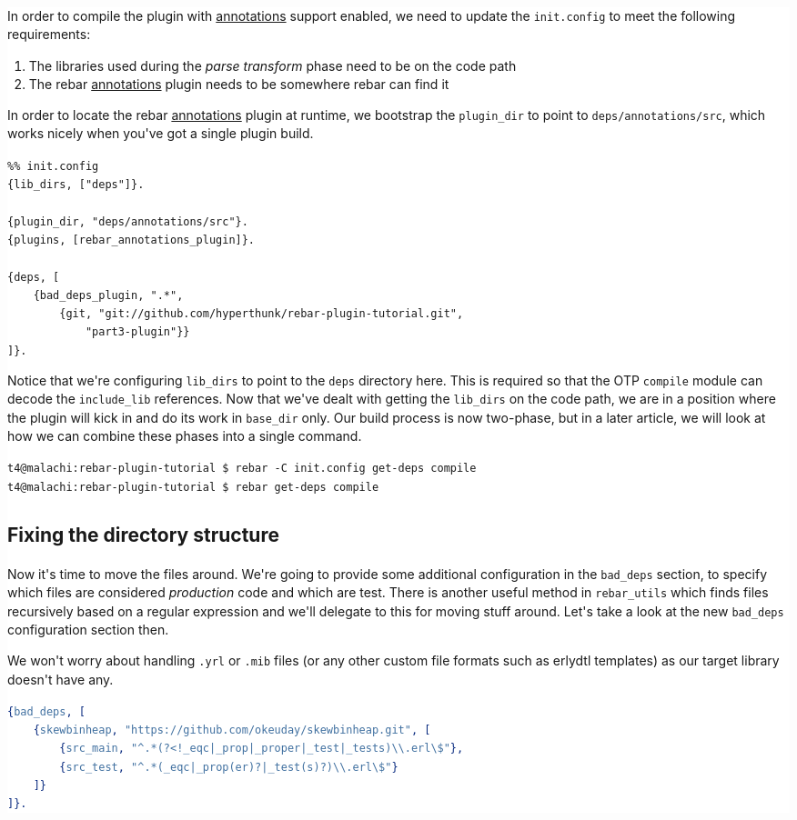 In order to compile the plugin with [annotations][annotations] support enabled,
we need to update the `init.config` to meet the following requirements:

1. The libraries used during the *parse transform* phase need to be on the code path
2. The rebar [annotations][annotations] plugin needs to be somewhere rebar can find it

In order to locate the rebar [annotations][annotations] plugin at runtime, we
bootstrap the `plugin_dir` to point to `deps/annotations/src`, which works
nicely when you've got a single plugin build.

```
%% init.config
{lib_dirs, ["deps"]}.

{plugin_dir, "deps/annotations/src"}.
{plugins, [rebar_annotations_plugin]}.

{deps, [
    {bad_deps_plugin, ".*",
        {git, "git://github.com/hyperthunk/rebar-plugin-tutorial.git",
            "part3-plugin"}}
]}.

```

Notice that we're configuring `lib_dirs` to point to the `deps` directory here.
This is required so that the OTP `compile` module can decode the `include_lib`
references. Now that we've dealt with getting the `lib_dirs` on the code path,
we are in a position where the plugin will kick in and do its work in
`base_dir` only. Our build process is now two-phase, but in a later article,
we will look at how we can combine these phases into a single command.

    t4@malachi:rebar-plugin-tutorial $ rebar -C init.config get-deps compile
    t4@malachi:rebar-plugin-tutorial $ rebar get-deps compile

## Fixing the directory structure

Now it's time to move the files around. We're going to provide some additional
configuration in the `bad_deps` section, to specify which files are considered
*production* code and which are test. There is another useful method in
`rebar_utils` which finds files recursively based on a regular expression and
we'll delegate to this for moving stuff around. Let's take a look at the new
`bad_deps` configuration section then.

We won't worry about handling `.yrl` or `.mib` files (or any other custom file
formats such as erlydtl templates) as our target library doesn't have any.

```erlang
{bad_deps, [
    {skewbinheap, "https://github.com/okeuday/skewbinheap.git", [
        {src_main, "^.*(?<!_eqc|_prop|_proper|_test|_tests)\\.erl\$"},
        {src_test, "^.*(_eqc|_prop(er)?|_test(s)?)\\.erl\$"}
    ]}
]}.
```


[part-1]: http://hyperthunk.githuh.com/rebar-plugin-tutorial/part-1-introducing-rebar-plugins/index.html
[part-2]: http://hyperthunk.githuh.com/rebar-plugin-tutorial/part-2-plugin-anatomy/index.html
[plugin-branch]: https://github.com/hyperthunk/rebar-plugin-tutorial/tree/part3-plugin
[consumer-branch]: https://github.com/hyperthunk/rebar-plugin-tutorial/tree/part3-project
[git-repo]: https://github.com/hyperthunk/rebar-plugin-tutorial
[client-config]: https://github.com/hyperthunk/rebar-plugin-tutorial/blob/part3-project/rebar.config
[skewbinheap]: https://github.com/aphyr/skewbinheap
[annotations]: https://github.com/hyperthunk/annotations
[rebar-annotations]: https://github.com/hyperthunk/rebar_annotations
[retest]: https://github.com/hyperthunk/rebar_retest_plugin
[parse_trans]: https://github.com/esl/parse_trans
[rebar_alien_plugin]: https://github.com/hyperthunk/rebar_alien_plugin
